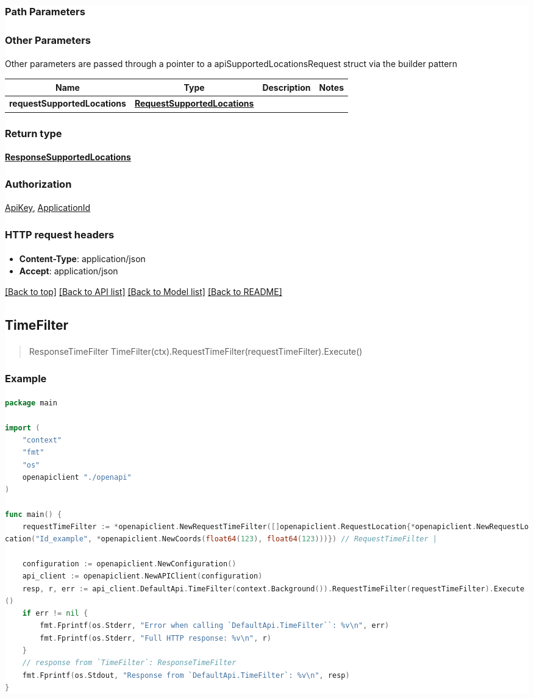 ### Path Parameters



### Other Parameters

Other parameters are passed through a pointer to a apiSupportedLocationsRequest struct via the builder pattern


Name | Type | Description  | Notes
------------- | ------------- | ------------- | -------------
 **requestSupportedLocations** | [**RequestSupportedLocations**](RequestSupportedLocations.md) |  | 

### Return type

[**ResponseSupportedLocations**](ResponseSupportedLocations.md)

### Authorization

[ApiKey](../README.md#ApiKey), [ApplicationId](../README.md#ApplicationId)

### HTTP request headers

- **Content-Type**: application/json
- **Accept**: application/json

[[Back to top]](#) [[Back to API list]](../README.md#documentation-for-api-endpoints)
[[Back to Model list]](../README.md#documentation-for-models)
[[Back to README]](../README.md)


## TimeFilter

> ResponseTimeFilter TimeFilter(ctx).RequestTimeFilter(requestTimeFilter).Execute()



### Example

```go
package main

import (
    "context"
    "fmt"
    "os"
    openapiclient "./openapi"
)

func main() {
    requestTimeFilter := *openapiclient.NewRequestTimeFilter([]openapiclient.RequestLocation{*openapiclient.NewRequestLocation("Id_example", *openapiclient.NewCoords(float64(123), float64(123)))}) // RequestTimeFilter | 

    configuration := openapiclient.NewConfiguration()
    api_client := openapiclient.NewAPIClient(configuration)
    resp, r, err := api_client.DefaultApi.TimeFilter(context.Background()).RequestTimeFilter(requestTimeFilter).Execute()
    if err != nil {
        fmt.Fprintf(os.Stderr, "Error when calling `DefaultApi.TimeFilter``: %v\n", err)
        fmt.Fprintf(os.Stderr, "Full HTTP response: %v\n", r)
    }
    // response from `TimeFilter`: ResponseTimeFilter
    fmt.Fprintf(os.Stdout, "Response from `DefaultApi.TimeFilter`: %v\n", resp)
}
```
